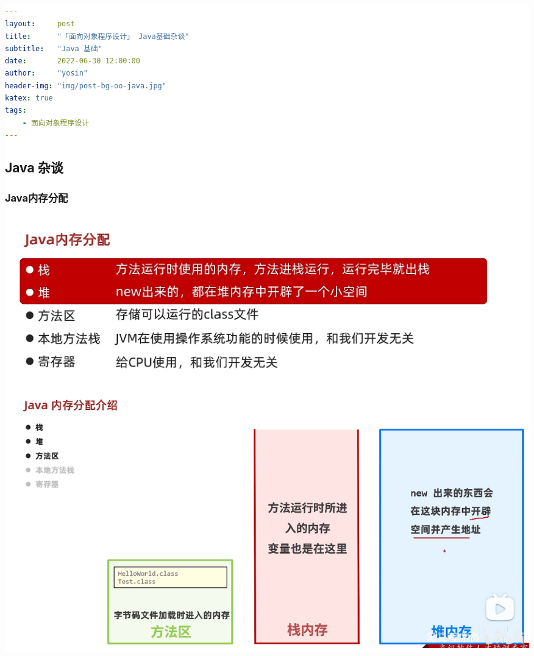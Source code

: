 ```yaml
---
layout:     post
title:      "「面向对象程序设计」 Java基础杂谈"
subtitle:   "Java 基础"
date:       2022-06-30 12:00:00
author:     "yosin"
header-img: "img/post-bg-oo-java.jpg"
katex: true
tags:
    - 面向对象程序设计
---
```



## Java 杂谈

### Java内存分配

![image-20230207175819626](/img/java/basic/image-20230207175819626.png)

![image-20230211170857610](/img/java/basic/image-20230211170857610.png)
